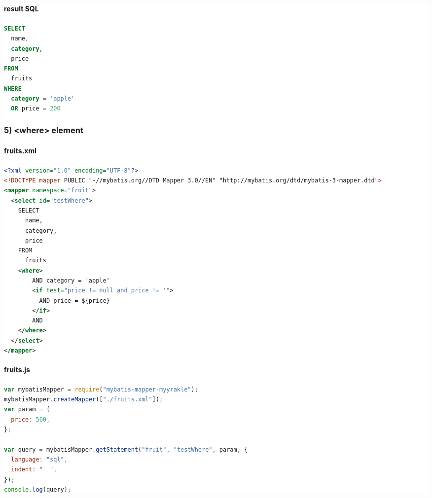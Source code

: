 #### result SQL

```sql
SELECT
  name,
  category,
  price
FROM
  fruits
WHERE
  category = 'apple'
  OR price = 200
```

### 5) &lt;where&gt; element

#### fruits.xml

```xml
<?xml version="1.0" encoding="UTF-8"?>
<!DOCTYPE mapper PUBLIC "-//mybatis.org//DTD Mapper 3.0//EN" "http://mybatis.org/dtd/mybatis-3-mapper.dtd">
<mapper namespace="fruit">
  <select id="testWhere">
    SELECT
      name,
      category,
      price
    FROM
      fruits
    <where>
        AND category = 'apple'
        <if test="price != null and price !=''">
          AND price = ${price}
        </if>
        AND
    </where>
  </select>
</mapper>
```

#### fruits.js

```javascript
var mybatisMapper = require("mybatis-mapper-myyrakle");
mybatisMapper.createMapper(["./fruits.xml"]);
var param = {
  price: 500,
};

var query = mybatisMapper.getStatement("fruit", "testWhere", param, {
  language: "sql",
  indent: "  ",
});
console.log(query);
```
